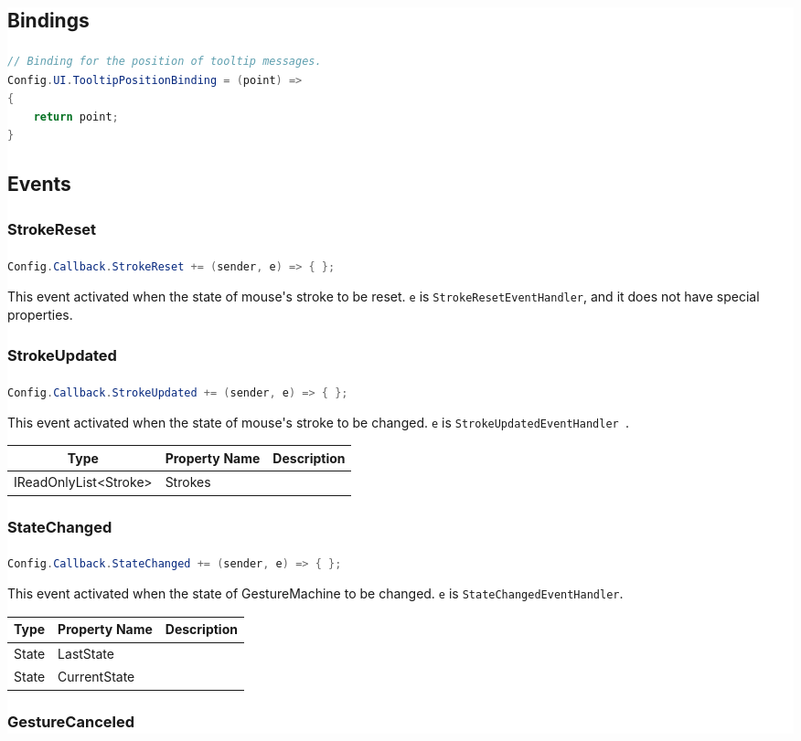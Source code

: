 ## Bindings
  
  
  
```cs
// Binding for the position of tooltip messages.
Config.UI.TooltipPositionBinding = (point) =>
{
    return point;
}
```
  
## Events
  
  
  
### StrokeReset
  
  
  
```cs
Config.Callback.StrokeReset += (sender, e) => { };
```
This event activated when the state of mouse's stroke to be reset.
`e` is `StrokeResetEventHandler`, and it does not have special properties.
  
### StrokeUpdated
  
  
```cs
Config.Callback.StrokeUpdated += (sender, e) => { };
```
  
This event activated when the state of mouse's stroke to be changed.
`e` is `StrokeUpdatedEventHandler `.
  
Type | Property Name | Description |
-----|-----|------
IReadOnlyList&lt;Stroke&gt; | Strokes | 
  
### StateChanged
  
  
```cs
Config.Callback.StateChanged += (sender, e) => { };
```
  
This event activated when the state of GestureMachine to be changed. 
`e` is `StateChangedEventHandler`.
  
Type | Property Name | Description |
-----|-----|------
State | LastState | 
State | CurrentState |
  
### GestureCanceled
  
  